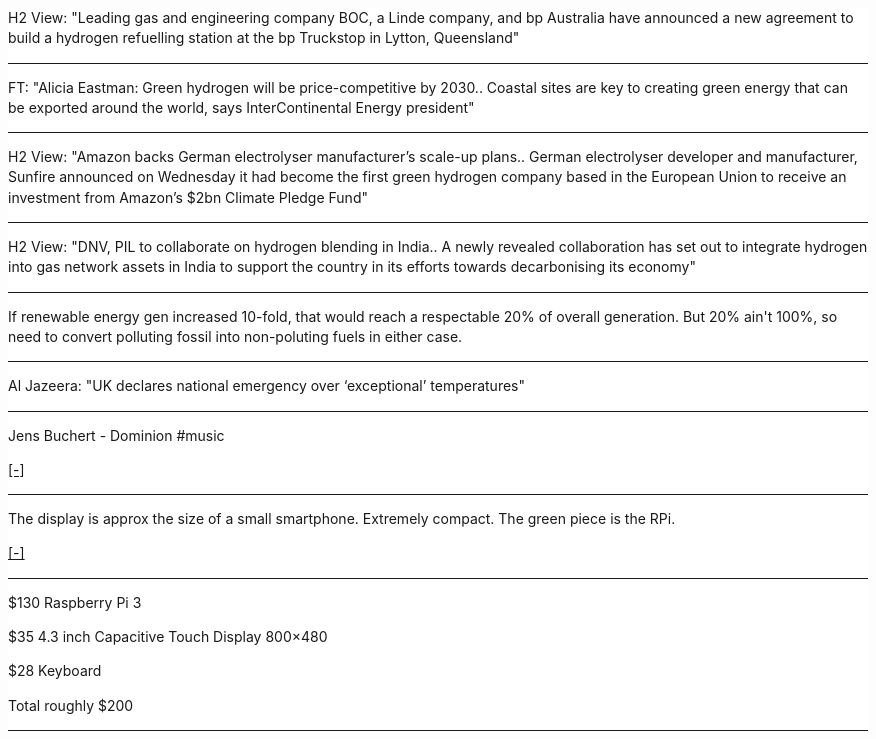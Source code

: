
H2 View: "Leading gas and engineering company BOC, a Linde company,
and bp Australia have announced a new agreement to build a hydrogen
refuelling station at the bp Truckstop in Lytton, Queensland"

---

FT: "Alicia Eastman: Green hydrogen will be price-competitive by
2030..  Coastal sites are key to creating green energy that can be
exported around the world, says InterContinental Energy president"

---

H2 View: "Amazon backs German electrolyser manufacturer’s scale-up
plans.. German electrolyser developer and manufacturer, Sunfire
announced on Wednesday it had become the first green hydrogen company
based in the European Union to receive an investment from Amazon’s
$2bn Climate Pledge Fund"

---

H2 View: "DNV, PIL to collaborate on hydrogen blending in India.. A
newly revealed collaboration has set out to integrate hydrogen into
gas network assets in India to support the country in its efforts
towards decarbonising its economy"

---

If renewable energy gen increased 10-fold, that would reach a
respectable 20% of overall generation. But 20% ain't 100%, so need to
convert polluting fossil into non-poluting fuels in either case.

---

Al Jazeera: "UK declares national emergency over ‘exceptional’ temperatures"

---

Jens Buchert - Dominion \#music

[[-]](https://youtu.be/fWzCp_cecXg)

---

The display is approx the size of a small smartphone. Extremely compact.
The green piece is the RPi.

[[-]](https://pbs.twimg.com/media/FXt5w2WVQAE80gK?format=jpg&name=small)

---

$130 Raspberry Pi 3

$35 4.3 inch Capacitive Touch Display 800×480 

$28 Keyboard 

Total roughly $200

---
